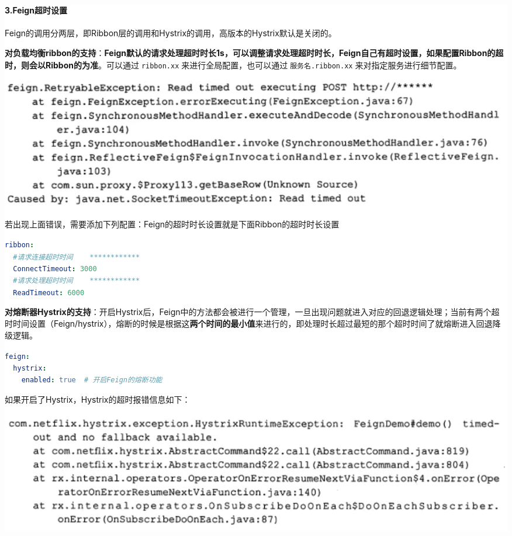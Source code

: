 #### 3.Feign超时设置

Feign的调用分两层，即Ribbon层的调用和Hystrix的调用，高版本的Hystrix默认是关闭的。

**对负载均衡ribbon的支持**：**Feign默认的请求处理超时时长1s，可以调整请求处理超时时长，Feign自己有超时设置，如果配置Ribbon的超时，则会以Ribbon的为准**。可以通过 `ribbon.xx` 来进行全局配置，也可以通过 `服务名.ribbon.xx` 来对指定服务进行细节配置。



![image-20200804203442447](images/feign/image-20200804203442447.png)



若出现上面错误，需要添加下列配置：Feign的超时时长设置就是下面Ribbon的超时时长设置

```yaml
ribbon:
  #请求连接超时时间    ************
  ConnectTimeout: 3000
  #请求处理超时时间    ************
  ReadTimeout: 6000
```

**对熔断器Hystrix的支持**：开启Hystrix后，Feign中的方法都会被进行一个管理，一旦出现问题就进入对应的回退逻辑处理；当前有两个超时时间设置（Feign/hystrix），熔断的时候是根据这**两个时间的最小值**来进行的，即处理时长超过最短的那个超时时间了就熔断进入回退降级逻辑。

```yaml
feign:
  hystrix:
    enabled: true  # 开启Feign的熔断功能
```

如果开启了Hystrix，Hystrix的超时报错信息如下：



![image-20200804203348457](images/feign/image-20200804203348457.png)
